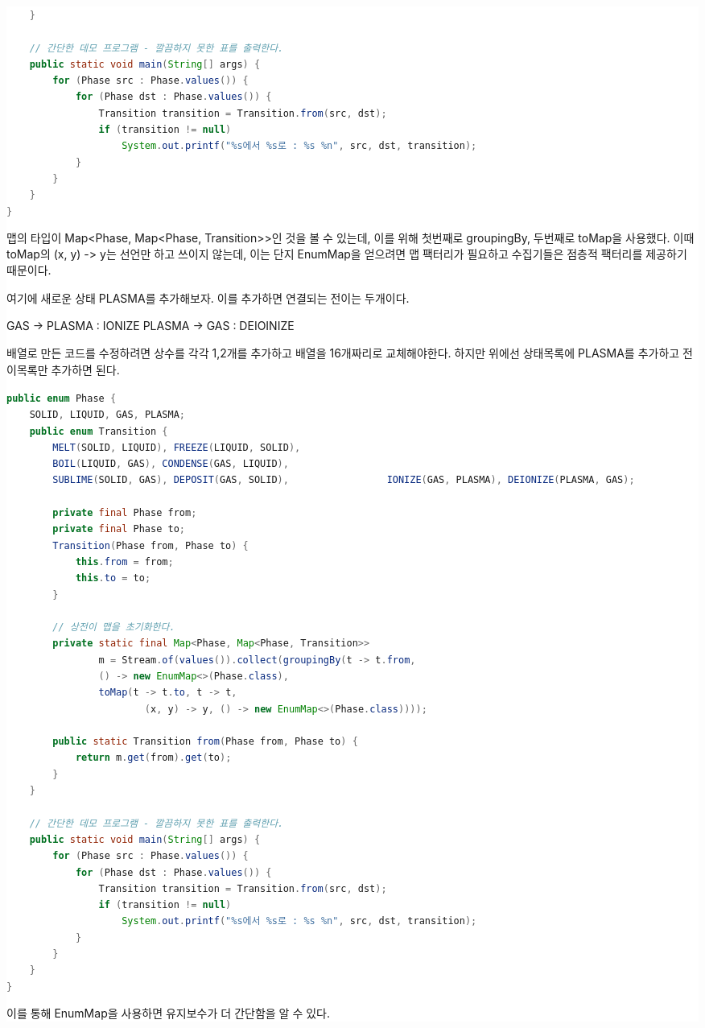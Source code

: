 ```java
    }

    // 간단한 데모 프로그램 - 깔끔하지 못한 표를 출력한다.
    public static void main(String[] args) {
        for (Phase src : Phase.values()) {
            for (Phase dst : Phase.values()) {
                Transition transition = Transition.from(src, dst);
                if (transition != null)
                    System.out.printf("%s에서 %s로 : %s %n", src, dst, transition);
            }
        }
    }
}
```
맵의 타입이 Map<Phase, Map<Phase, Transition>>인 것을 볼 수 있는데, 이를 위해 첫번째로 groupingBy, 두번째로 toMap을 사용했다. 이때 toMap의 (x, y) -> y는 선언만 하고 쓰이지 않는데, 이는 단지 EnumMap을 얻으려면 맵 팩터리가 필요하고 수집기들은 점층적 팩터리를 제공하기 때문이다. 

여기에 새로운 상태 PLASMA를 추가해보자. 이를 추가하면 연결되는 전이는 두개이다. 

GAS -> PLASMA : IONIZE
PLASMA -> GAS : DEIOINIZE

배열로 만든 코드를 수정하려면 상수를 각각 1,2개를 추가하고 배열을 16개짜리로 교체해야한다. 하지만 위에선 상태목록에 PLASMA를 추가하고 전이목록만 추가하면 된다. 

```java
public enum Phase {
    SOLID, LIQUID, GAS, PLASMA;
    public enum Transition {
        MELT(SOLID, LIQUID), FREEZE(LIQUID, SOLID),
        BOIL(LIQUID, GAS), CONDENSE(GAS, LIQUID),
        SUBLIME(SOLID, GAS), DEPOSIT(GAS, SOLID),         	  	  IONIZE(GAS, PLASMA), DEIONIZE(PLASMA, GAS);

        private final Phase from;
        private final Phase to;
        Transition(Phase from, Phase to) {
            this.from = from;
            this.to = to;
        }

        // 상전이 맵을 초기화한다.
        private static final Map<Phase, Map<Phase, Transition>>
                m = Stream.of(values()).collect(groupingBy(t -> t.from,
                () -> new EnumMap<>(Phase.class),
                toMap(t -> t.to, t -> t,
                        (x, y) -> y, () -> new EnumMap<>(Phase.class))));
        
        public static Transition from(Phase from, Phase to) {
            return m.get(from).get(to);
        }
    }

    // 간단한 데모 프로그램 - 깔끔하지 못한 표를 출력한다.
    public static void main(String[] args) {
        for (Phase src : Phase.values()) {
            for (Phase dst : Phase.values()) {
                Transition transition = Transition.from(src, dst);
                if (transition != null)
                    System.out.printf("%s에서 %s로 : %s %n", src, dst, transition);
            }
        }
    }
}
```

이를 통해 EnumMap을 사용하면 유지보수가 더 간단함을 알 수 있다. 
